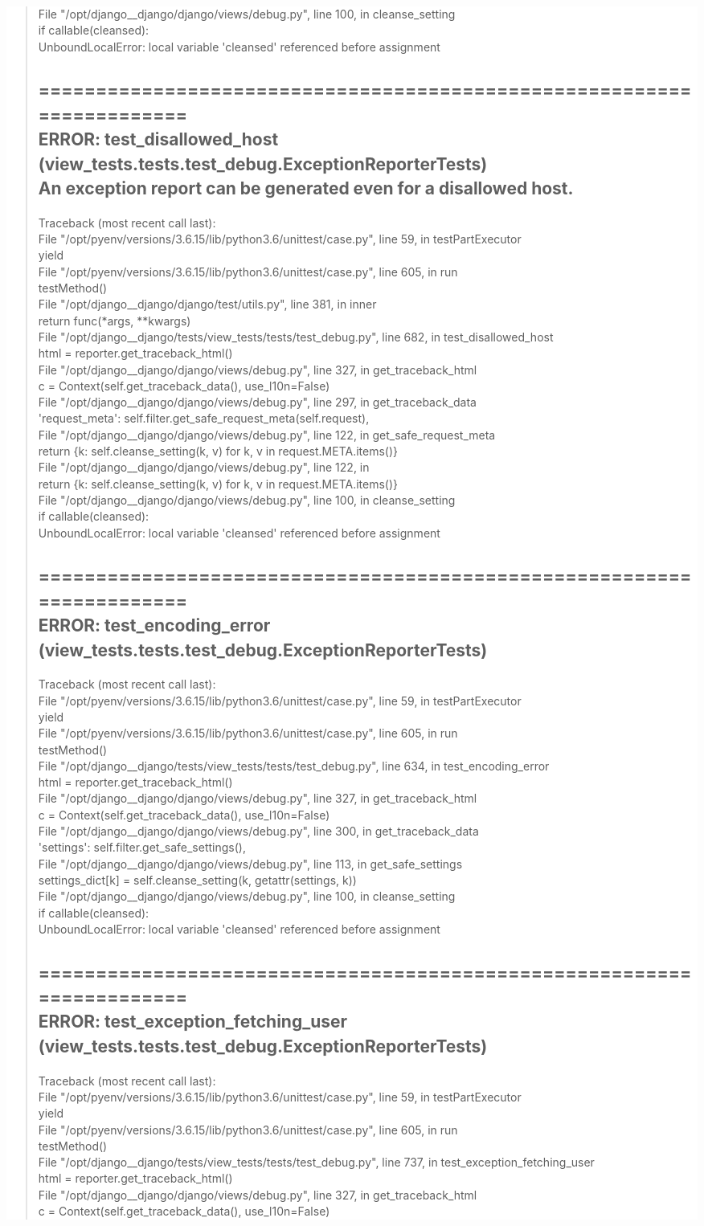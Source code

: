 >   File "/opt/django__django/django/views/debug.py", line 100, in cleanse_setting  
>     if callable(cleansed):  
> UnboundLocalError: local variable 'cleansed' referenced before assignment  
>   
> ======================================================================  
> ERROR: test_disallowed_host (view_tests.tests.test_debug.ExceptionReporterTests)  
> An exception report can be generated even for a disallowed host.  
> ----------------------------------------------------------------------  
> Traceback (most recent call last):  
>   File "/opt/pyenv/versions/3.6.15/lib/python3.6/unittest/case.py", line 59, in testPartExecutor  
>     yield  
>   File "/opt/pyenv/versions/3.6.15/lib/python3.6/unittest/case.py", line 605, in run  
>     testMethod()  
>   File "/opt/django__django/django/test/utils.py", line 381, in inner  
>     return func(*args, **kwargs)  
>   File "/opt/django__django/tests/view_tests/tests/test_debug.py", line 682, in test_disallowed_host  
>     html = reporter.get_traceback_html()  
>   File "/opt/django__django/django/views/debug.py", line 327, in get_traceback_html  
>     c = Context(self.get_traceback_data(), use_l10n=False)  
>   File "/opt/django__django/django/views/debug.py", line 297, in get_traceback_data  
>     'request_meta': self.filter.get_safe_request_meta(self.request),  
>   File "/opt/django__django/django/views/debug.py", line 122, in get_safe_request_meta  
>     return {k: self.cleanse_setting(k, v) for k, v in request.META.items()}  
>   File "/opt/django__django/django/views/debug.py", line 122, in <dictcomp>  
>     return {k: self.cleanse_setting(k, v) for k, v in request.META.items()}  
>   File "/opt/django__django/django/views/debug.py", line 100, in cleanse_setting  
>     if callable(cleansed):  
> UnboundLocalError: local variable 'cleansed' referenced before assignment  
>   
> ======================================================================  
> ERROR: test_encoding_error (view_tests.tests.test_debug.ExceptionReporterTests)  
> ----------------------------------------------------------------------  
> Traceback (most recent call last):  
>   File "/opt/pyenv/versions/3.6.15/lib/python3.6/unittest/case.py", line 59, in testPartExecutor  
>     yield  
>   File "/opt/pyenv/versions/3.6.15/lib/python3.6/unittest/case.py", line 605, in run  
>     testMethod()  
>   File "/opt/django__django/tests/view_tests/tests/test_debug.py", line 634, in test_encoding_error  
>     html = reporter.get_traceback_html()  
>   File "/opt/django__django/django/views/debug.py", line 327, in get_traceback_html  
>     c = Context(self.get_traceback_data(), use_l10n=False)  
>   File "/opt/django__django/django/views/debug.py", line 300, in get_traceback_data  
>     'settings': self.filter.get_safe_settings(),  
>   File "/opt/django__django/django/views/debug.py", line 113, in get_safe_settings  
>     settings_dict[k] = self.cleanse_setting(k, getattr(settings, k))  
>   File "/opt/django__django/django/views/debug.py", line 100, in cleanse_setting  
>     if callable(cleansed):  
> UnboundLocalError: local variable 'cleansed' referenced before assignment  
>   
> ======================================================================  
> ERROR: test_exception_fetching_user (view_tests.tests.test_debug.ExceptionReporterTests)  
> ----------------------------------------------------------------------  
> Traceback (most recent call last):  
>   File "/opt/pyenv/versions/3.6.15/lib/python3.6/unittest/case.py", line 59, in testPartExecutor  
>     yield  
>   File "/opt/pyenv/versions/3.6.15/lib/python3.6/unittest/case.py", line 605, in run  
>     testMethod()  
>   File "/opt/django__django/tests/view_tests/tests/test_debug.py", line 737, in test_exception_fetching_user  
>     html = reporter.get_traceback_html()  
>   File "/opt/django__django/django/views/debug.py", line 327, in get_traceback_html  
>     c = Context(self.get_traceback_data(), use_l10n=False)  